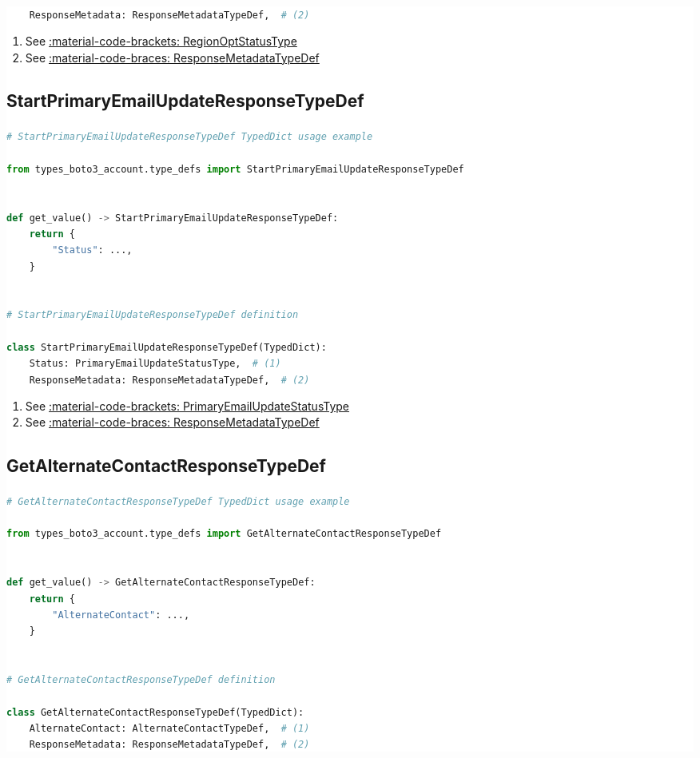 ```python
    ResponseMetadata: ResponseMetadataTypeDef,  # (2)
```

1. See [:material-code-brackets: RegionOptStatusType](./literals.md#regionoptstatustype)
2. See [:material-code-braces: ResponseMetadataTypeDef](./type_defs.md#responsemetadatatypedef)

## StartPrimaryEmailUpdateResponseTypeDef

```python
# StartPrimaryEmailUpdateResponseTypeDef TypedDict usage example

from types_boto3_account.type_defs import StartPrimaryEmailUpdateResponseTypeDef


def get_value() -> StartPrimaryEmailUpdateResponseTypeDef:
    return {
        "Status": ...,
    }


# StartPrimaryEmailUpdateResponseTypeDef definition

class StartPrimaryEmailUpdateResponseTypeDef(TypedDict):
    Status: PrimaryEmailUpdateStatusType,  # (1)
    ResponseMetadata: ResponseMetadataTypeDef,  # (2)
```

1. See [:material-code-brackets: PrimaryEmailUpdateStatusType](./literals.md#primaryemailupdatestatustype)
2. See [:material-code-braces: ResponseMetadataTypeDef](./type_defs.md#responsemetadatatypedef)

## GetAlternateContactResponseTypeDef

```python
# GetAlternateContactResponseTypeDef TypedDict usage example

from types_boto3_account.type_defs import GetAlternateContactResponseTypeDef


def get_value() -> GetAlternateContactResponseTypeDef:
    return {
        "AlternateContact": ...,
    }


# GetAlternateContactResponseTypeDef definition

class GetAlternateContactResponseTypeDef(TypedDict):
    AlternateContact: AlternateContactTypeDef,  # (1)
    ResponseMetadata: ResponseMetadataTypeDef,  # (2)
```
